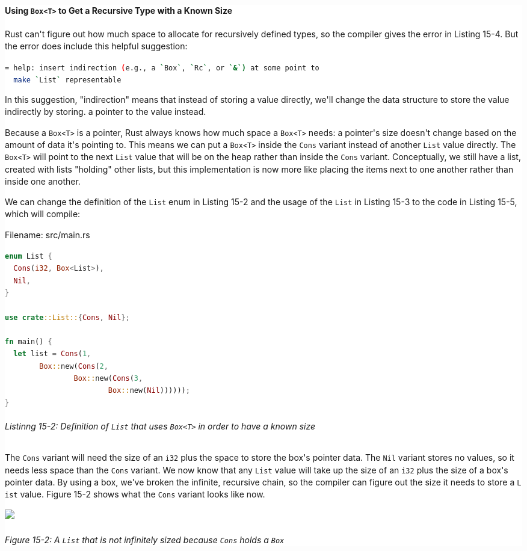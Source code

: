 #### Using `Box<T>` to Get a Recursive Type with a Known Size

Rust can't figure out how much space to allocate for recursively defined types, so the compiler gives the error in Listing 15-4. But the error does include this helpful suggestion:

```bash
= help: insert indirection (e.g., a `Box`, `Rc`, or `&`) at some point to
  make `List` representable
```

In this suggestion, "indirection" means that instead of storing a value directly, we'll change the data structure to store the value indirectly by storing. a pointer to the value instead.

Because a `Box<T>` is a pointer, Rust always knows how much space a `Box<T>` needs: a pointer's size doesn't change based on the amount of data it's pointing to. This means we can put a `Box<T>` inside the `Cons` variant instead of another `List` value directly. The `Box<T>` will point to the next `List` value that will be on the heap rather than inside the `Cons` variant. Conceptually, we still have a list, created with lists "holding" other lists, but this implementation is now more like placing the items next to one another rather than inside one another.

We can change the definition of the `List` enum in Listing 15-2 and the usage of the `List` in Listing 15-3 to the code in Listing 15-5, which will compile:

Filename: src/main.rs

```rust
enum List {
  Cons(i32, Box<List>),
  Nil,
}

use crate::List::{Cons, Nil};

fn main() {
  let list = Cons(1,
  		Box::new(Cons(2,
  				Box::new(Cons(3,
  						Box::new(Nil))))));
}
```

###### Listinng 15-2: Definition of `List` that uses `Box<T>` in order to have a known size

The `Cons` variant will need the size of an `i32` plus the space to store the box's pointer data. The `Nil` variant stores no values, so it needs less space than the `Cons` variant. We now know that any `List` value will take up the size of an `i32` plus the size of a box's pointer data. By using a box, we've broken the infinite, recursive chain, so the compiler can figure out the size it needs to store a `List` value. Figure 15-2 shows what the `Cons` variant looks like now.

![](https://doc.rust-lang.org/book/img/trpl15-02.svg)

###### Figure 15-2:  A `List` that is not infinitely sized because `Cons` holds a `Box`
